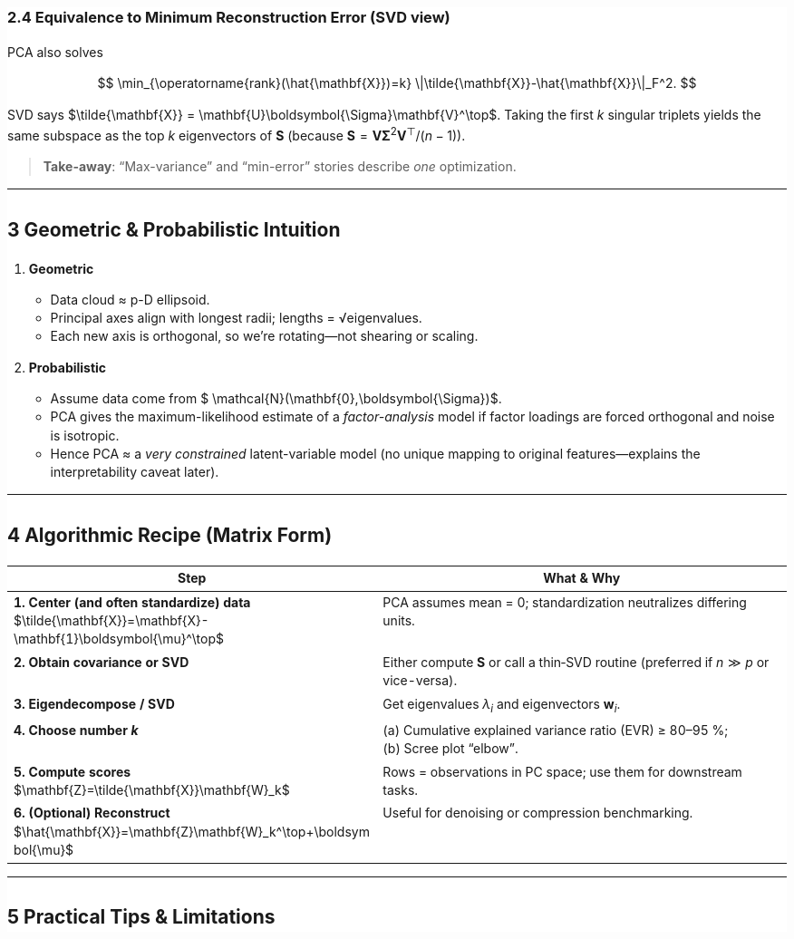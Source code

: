 ### 2.4 Equivalence to Minimum Reconstruction Error (SVD view)

PCA also solves

$$
\min_{\operatorname{rank}(\hat{\mathbf{X}})=k}
\|\tilde{\mathbf{X}}-\hat{\mathbf{X}}\|_F^2.
$$

SVD says $\tilde{\mathbf{X}} = \mathbf{U}\boldsymbol{\Sigma}\mathbf{V}^\top$.
Taking the first $k$ singular triplets yields the same subspace as the top $k$ eigenvectors of $\mathbf{S}$ (because $\mathbf{S}=\mathbf{V}\boldsymbol{\Sigma}^2\mathbf{V}^\top/(n-1)$).

> **Take-away**: “Max-variance” and “min-error” stories describe *one* optimization.

---

## 3  Geometric & Probabilistic Intuition

1. **Geometric**

   * Data cloud ≈ p-D ellipsoid.
   * Principal axes align with longest radii; lengths = √eigenvalues.
   * Each new axis is orthogonal, so we’re rotating—not shearing or scaling.

2. **Probabilistic**

   * Assume data come from $ \mathcal{N}(\mathbf{0},\boldsymbol{\Sigma})$.
   * PCA gives the maximum-likelihood estimate of a *factor-analysis* model if factor loadings are forced orthogonal and noise is isotropic.
   * Hence PCA ≈ a *very constrained* latent-variable model (no unique mapping to original features—explains the interpretability caveat later).

---

## 4  Algorithmic Recipe (Matrix Form)

| Step                                                                                                           | What & Why                                                                                    |
| -------------------------------------------------------------------------------------------------------------- | --------------------------------------------------------------------------------------------- |
| **1. Center (and often standardize) data**<br> $\tilde{\mathbf{X}}=\mathbf{X}-\mathbf{1}\boldsymbol{\mu}^\top$ | PCA assumes mean = 0; standardization neutralizes differing units.                            |
| **2. Obtain covariance or SVD**                                                                                | Either compute $\mathbf{S}$ or call a thin‐SVD routine (preferred if $n\gg p$ or vice-versa). |
| **3. Eigendecompose / SVD**                                                                                    | Get eigenvalues $\lambda_i$ and eigenvectors $\mathbf{w}_i$.                                  |
| **4. Choose number $k$**                                                                                       | (a) Cumulative explained variance ratio (EVR) ≥ 80–95 %;<br>(b) Scree plot “elbow”.           |
| **5. Compute scores**<br>$\mathbf{Z}=\tilde{\mathbf{X}}\mathbf{W}_k$                                           | Rows = observations in PC space; use them for downstream tasks.                               |
| **6. (Optional) Reconstruct**<br>$\hat{\mathbf{X}}=\mathbf{Z}\mathbf{W}_k^\top+\boldsymbol{\mu}$               | Useful for denoising or compression benchmarking.                                             |

---

## 5  Practical Tips & Limitations
